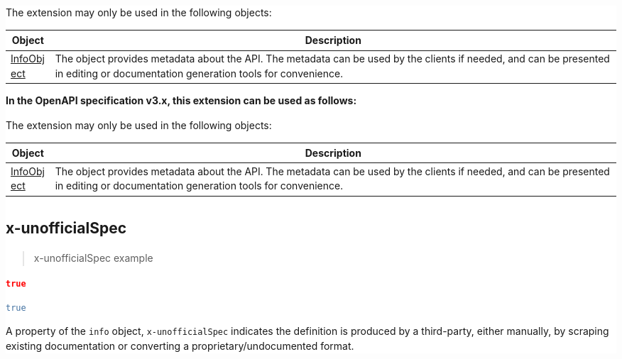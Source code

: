 

<aside class="warning">
The extension may only be used in the following objects:
</aside>

|Object|Description|
|---|---|
|<a href="https://github.com/OAI/openapi-specification/tree/master/versions/2.0.md#infoObject">InfoObject</a>|The object provides metadata about the API. The metadata can be used by the clients if needed, and can be presented in editing or documentation generation tools for convenience.|












**In the OpenAPI specification v3.x, this extension can be used as follows:**



<aside class="warning">
The extension may only be used in the following objects:
</aside>

|Object|Description|
|---|---|
|<a href="https://github.com/OAI/openapi-specification/tree/master/versions/3.0.0.md#infoObject">InfoObject</a>|The object provides metadata about the API. The metadata can be used by the clients if needed, and can be presented in editing or documentation generation tools for convenience.|













## x-unofficialSpec
> x-unofficialSpec example
```json
true
```
```yaml
true

```







A property of the `info` object, `x-unofficialSpec` indicates the definition is produced by a third-party, either manually, by scraping existing documentation or converting a proprietary/undocumented format.




